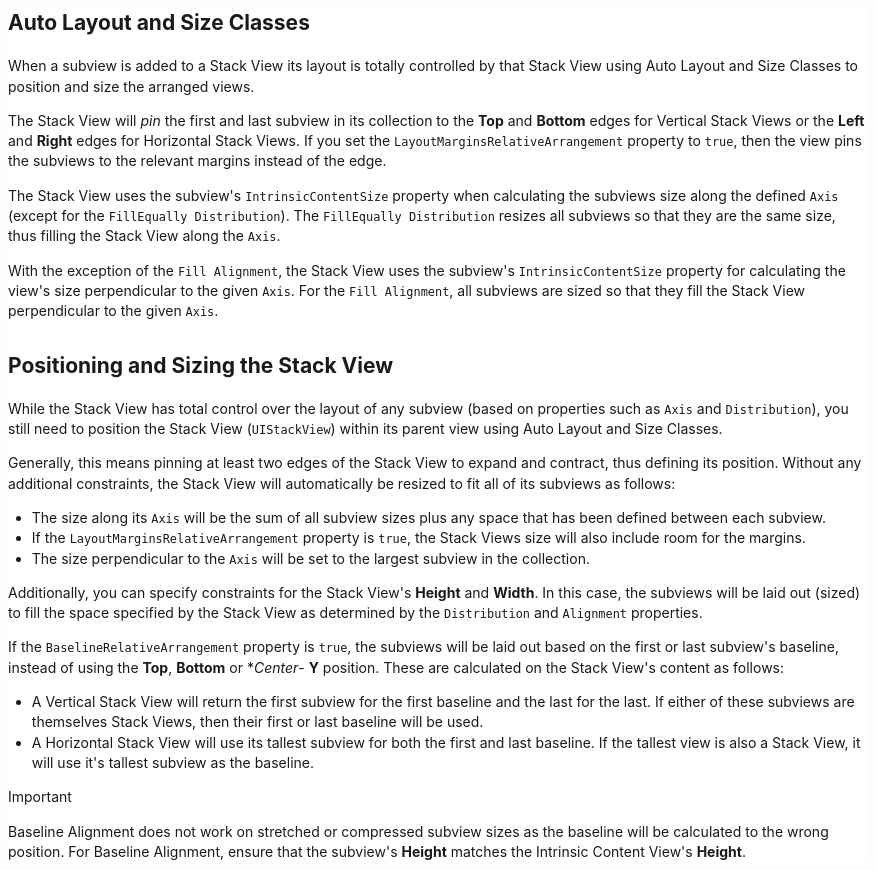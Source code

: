 <a name="Auto-Layout-and-Size-Classes" />

## Auto Layout and Size Classes

When a subview is added to a Stack View its layout is totally controlled by that Stack View using Auto Layout and Size Classes to position and size the arranged views.

The Stack View will _pin_ the first and last subview in its collection to the **Top** and **Bottom** edges for Vertical Stack Views or the **Left** and **Right** edges for Horizontal Stack Views. If you set the `LayoutMarginsRelativeArrangement` property to `true`, then the view pins the subviews to the relevant margins instead of the edge.

The Stack View uses the subview's `IntrinsicContentSize` property when calculating the subviews size along the defined `Axis` (except for the `FillEqually Distribution`). The `FillEqually Distribution` resizes all subviews so that they are the same size, thus filling the Stack View along the `Axis`.

With the exception of the `Fill Alignment`, the Stack View uses the subview's `IntrinsicContentSize` property for calculating the view's size perpendicular to the given `Axis`. For the `Fill Alignment`, all subviews are sized so that they fill the Stack View perpendicular to the given `Axis`.

<a name="Positioning-and-Sizing-the-Stack-View" />

## Positioning and Sizing the Stack View

While the Stack View has total control over the layout of any subview (based on properties such as `Axis` and `Distribution`), you still need to position the Stack View (`UIStackView`) within its parent view using Auto Layout and Size Classes.

Generally, this means pinning at least two edges of the Stack View to expand and contract, thus defining its position. Without any additional constraints, the Stack View will automatically be resized to fit all of its subviews as follows:

- The size along its `Axis` will be the sum of all subview sizes plus any space that has been defined between each subview.
- If the `LayoutMarginsRelativeArrangement` property is `true`, the Stack Views size will also include room for the margins.
- The size perpendicular to the `Axis` will be set to the largest subview in the collection.

Additionally, you can specify constraints for the Stack View's **Height** and **Width**. In this case, the subviews will be laid out (sized) to fill the space specified by the Stack View as determined by the `Distribution` and `Alignment` properties.

If the `BaselineRelativeArrangement` property is `true`, the subviews will be laid out based on the first or last subview's baseline, instead of using the **Top**, **Bottom** or **Center*- **Y** position. These are calculated on the Stack View's content as follows:

- A Vertical Stack View will return the first subview for the first baseline and the last for the last. If either of these subviews are themselves Stack Views, then their first or last baseline will be used.
- A Horizontal Stack View will use its tallest subview for both the first and last baseline. If the tallest view is also a Stack View, it will use it's tallest subview as the baseline.

> [!IMPORTANT]
> Baseline Alignment does not work on stretched or compressed subview sizes as the baseline will be calculated to the wrong position. For Baseline Alignment, ensure that the subview's **Height** matches the Intrinsic Content View's **Height**.
